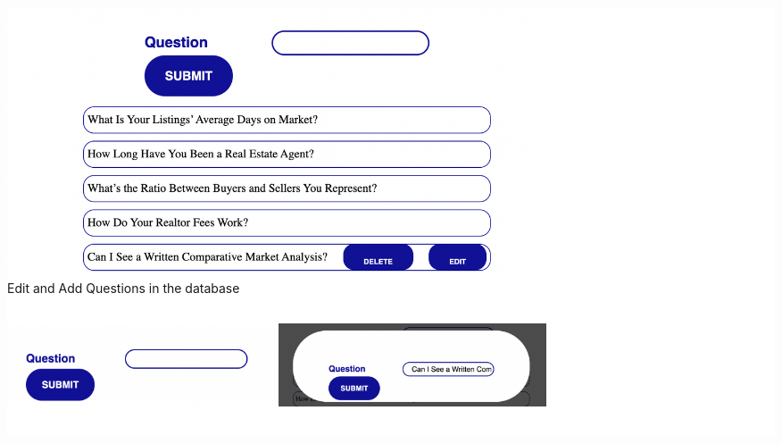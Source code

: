 <img alt="unfollow" src="./readme-assets/images/qs.png" height=300/>

<div>Edit and Add Questions in the database</div>
<img alt="unfollow" src="./readme-assets/images/Addq.png" height=150 width=300/>
<img alt="unfollow" src="./readme-assets/images/Editq.png" height=150 width=300/>
